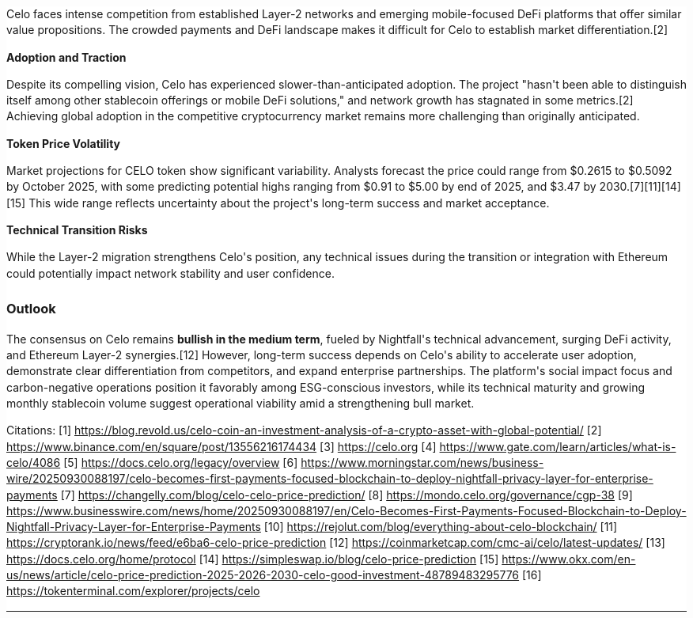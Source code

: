 Celo faces intense competition from established Layer-2 networks and emerging mobile-focused DeFi platforms that offer similar value propositions. The crowded payments and DeFi landscape makes it difficult for Celo to establish market differentiation.[2]

**Adoption and Traction**

Despite its compelling vision, Celo has experienced slower-than-anticipated adoption. The project "hasn't been able to distinguish itself among other stablecoin offerings or mobile DeFi solutions," and network growth has stagnated in some metrics.[2] Achieving global adoption in the competitive cryptocurrency market remains more challenging than originally anticipated.

**Token Price Volatility**

Market projections for CELO token show significant variability. Analysts forecast the price could range from $0.2615 to $0.5092 by October 2025, with some predicting potential highs ranging from $0.91 to $5.00 by end of 2025, and $3.47 by 2030.[7][11][14][15] This wide range reflects uncertainty about the project's long-term success and market acceptance.

**Technical Transition Risks**

While the Layer-2 migration strengthens Celo's position, any technical issues during the transition or integration with Ethereum could potentially impact network stability and user confidence.

### Outlook

The consensus on Celo remains **bullish in the medium term**, fueled by Nightfall's technical advancement, surging DeFi activity, and Ethereum Layer-2 synergies.[12] However, long-term success depends on Celo's ability to accelerate user adoption, demonstrate clear differentiation from competitors, and expand enterprise partnerships. The platform's social impact focus and carbon-negative operations position it favorably among ESG-conscious investors, while its technical maturity and growing monthly stablecoin volume suggest operational viability amid a strengthening bull market.

Citations:
[1] https://blog.revold.us/celo-coin-an-investment-analysis-of-a-crypto-asset-with-global-potential/
[2] https://www.binance.com/en/square/post/13556216174434
[3] https://celo.org
[4] https://www.gate.com/learn/articles/what-is-celo/4086
[5] https://docs.celo.org/legacy/overview
[6] https://www.morningstar.com/news/business-wire/20250930088197/celo-becomes-first-payments-focused-blockchain-to-deploy-nightfall-privacy-layer-for-enterprise-payments
[7] https://changelly.com/blog/celo-celo-price-prediction/
[8] https://mondo.celo.org/governance/cgp-38
[9] https://www.businesswire.com/news/home/20250930088197/en/Celo-Becomes-First-Payments-Focused-Blockchain-to-Deploy-Nightfall-Privacy-Layer-for-Enterprise-Payments
[10] https://rejolut.com/blog/everything-about-celo-blockchain/
[11] https://cryptorank.io/news/feed/e6ba6-celo-price-prediction
[12] https://coinmarketcap.com/cmc-ai/celo/latest-updates/
[13] https://docs.celo.org/home/protocol
[14] https://simpleswap.io/blog/celo-price-prediction
[15] https://www.okx.com/en-us/news/article/celo-price-prediction-2025-2026-2030-celo-good-investment-48789483295776
[16] https://tokenterminal.com/explorer/projects/celo

---
